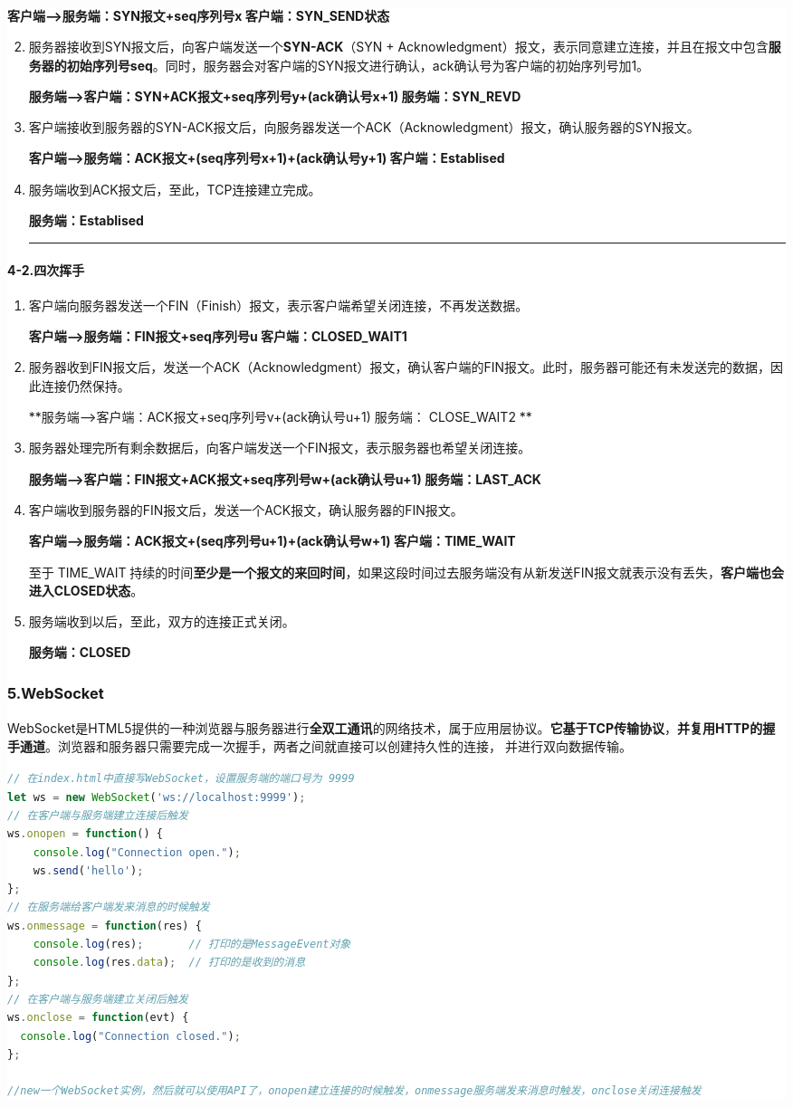    **客户端—>服务端：SYN报文+seq序列号x  客户端：SYN_SEND状态**

2. 服务器接收到SYN报文后，向客户端发送一个**SYN-ACK**（SYN + Acknowledgment）报文，表示同意建立连接，并且在报文中包含**服务器的初始序列号seq**。同时，服务器会对客户端的SYN报文进行确认，ack确认号为客户端的初始序列号加1。

   **服务端—>客户端：SYN+ACK报文+seq序列号y+(ack确认号x+1)  服务端：SYN_REVD**

3. 客户端接收到服务器的SYN-ACK报文后，向服务器发送一个ACK（Acknowledgment）报文，确认服务器的SYN报文。

   **客户端—>服务端：ACK报文+(seq序列号x+1)+(ack确认号y+1)  客户端：Establised**

4. 服务端收到ACK报文后，至此，TCP连接建立完成。

   **服务端：Establised**

   

   ****

   

#### 4-2.四次挥手

1. 客户端向服务器发送一个FIN（Finish）报文，表示客户端希望关闭连接，不再发送数据。

   **客户端—>服务端：FIN报文+seq序列号u  客户端：CLOSED_WAIT1** 

2. 服务器收到FIN报文后，发送一个ACK（Acknowledgment）报文，确认客户端的FIN报文。此时，服务器可能还有未发送完的数据，因此连接仍然保持。

   **服务端—>客户端：ACK报文+seq序列号v+(ack确认号u+1)  服务端： CLOSE_WAIT2 **

3. 服务器处理完所有剩余数据后，向客户端发送一个FIN报文，表示服务器也希望关闭连接。

   **服务端—>客户端：FIN报文+ACK报文+seq序列号w+(ack确认号u+1)  服务端：LAST_ACK**

4. 客户端收到服务器的FIN报文后，发送一个ACK报文，确认服务器的FIN报文。

   **客户端—>服务端：ACK报文+(seq序列号u+1)+(ack确认号w+1)  客户端：TIME_WAIT**

   至于 TIME_WAIT 持续的时间**至少是一个报文的来回时间**，如果这段时间过去服务端没有从新发送FIN报文就表示没有丢失，**客户端也会进入CLOSED状态**。

5. 服务端收到以后，至此，双方的连接正式关闭。

   **服务端：CLOSED**



### 5.WebSocket

WebSocket是HTML5提供的一种浏览器与服务器进行**全双工通讯**的网络技术，属于应用层协议。**它基于TCP传输协议**，**并复用HTTP的握手通道**。浏览器和服务器只需要完成一次握手，两者之间就直接可以创建持久性的连接， 并进行双向数据传输。

```js
// 在index.html中直接写WebSocket，设置服务端的端口号为 9999
let ws = new WebSocket('ws://localhost:9999');
// 在客户端与服务端建立连接后触发
ws.onopen = function() {
    console.log("Connection open."); 
    ws.send('hello');
};
// 在服务端给客户端发来消息的时候触发
ws.onmessage = function(res) {
    console.log(res);       // 打印的是MessageEvent对象
    console.log(res.data);  // 打印的是收到的消息
};
// 在客户端与服务端建立关闭后触发
ws.onclose = function(evt) {
  console.log("Connection closed.");
}; 

//new一个WebSocket实例，然后就可以使用API了，onopen建立连接的时候触发，onmessage服务端发来消息时触发，onclose关闭连接触发
```
